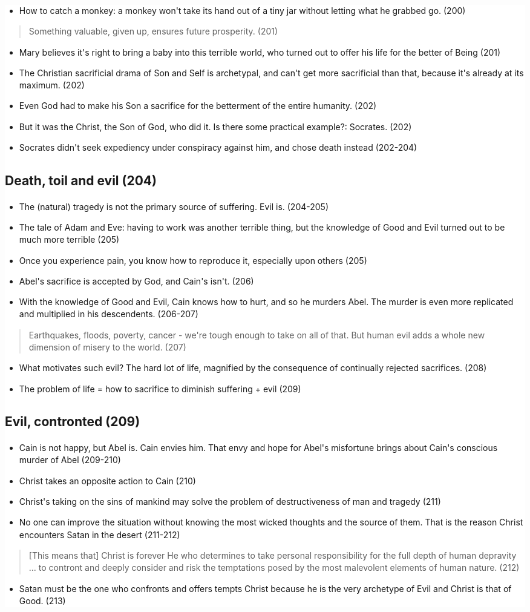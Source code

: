 - How to catch a monkey: a monkey won't take its hand out of a tiny jar without letting what he grabbed go. (200)

> Something valuable, given up, ensures future prosperity. (201)

- Mary believes it's right to bring a baby into this terrible world, who turned out to offer his life for the better of Being (201)

- The Christian sacrificial drama of Son and Self is archetypal, and can't get more sacrificial than that, because it's already at its maximum. (202)

- Even God had to make his Son a sacrifice for the betterment of the entire humanity. (202)

- But it was the Christ, the Son of God, who did it. Is there some practical example?: Socrates. (202)

- Socrates didn't seek expediency under conspiracy against him, and chose death instead (202-204)

## Death, toil and evil (204)

- The (natural) tragedy is not the primary source of suffering. Evil is. (204-205)

- The tale of Adam and Eve: having to work was another terrible thing, but the knowledge of Good and Evil turned out to be much more terrible (205)

- Once you experience pain, you know how to reproduce it, especially upon others (205)

- Abel's sacrifice is accepted by God, and Cain's isn't. (206)

- With the knowledge of Good and Evil, Cain knows how to hurt, and so he murders Abel. The murder is even more replicated and multiplied in his descendents. (206-207)

> Earthquakes, floods, poverty, cancer - we're tough enough to take on all of that. But human evil adds a whole new dimension of misery to the world. (207)

- What motivates such evil? The hard lot of life, magnified by the consequence of continually rejected sacrifices. (208)

- The problem of life = how to sacrifice to diminish suffering + evil (209)

## Evil, contronted (209)

- Cain is not happy, but Abel is. Cain envies him. That envy and hope for Abel's misfortune brings about Cain's conscious murder of Abel (209-210)

- Christ takes an opposite action to Cain (210)

- Christ's taking on the sins of mankind may solve the problem of destructiveness of man and tragedy (211)

- No one can improve the situation without knowing the most wicked thoughts and the source of them. That is the reason Christ encounters Satan in the desert (211-212)

> [This means that] Christ is forever He who determines to take personal responsibility for the full depth of human depravity ... to contront and deeply consider and risk the temptations posed by the most malevolent elements of human nature. (212)

- Satan must be the one who confronts and offers tempts Christ because he is the very archetype of Evil and Christ is that of Good. (213)
